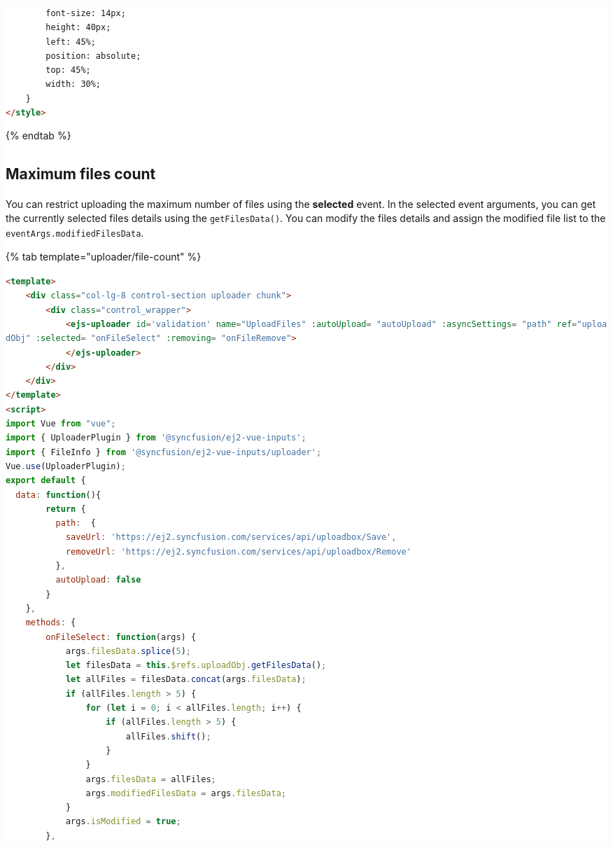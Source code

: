 ```html
        font-size: 14px;
        height: 40px;
        left: 45%;
        position: absolute;
        top: 45%;
        width: 30%;
    }
</style>
```

{% endtab %}

## Maximum files count

You can restrict uploading the maximum number of files using the **selected** event. In the selected event arguments,
you can get the currently selected files details using the `getFilesData()`.
You can modify the files details and assign the modified file list to the `eventArgs.modifiedFilesData`.

{% tab template="uploader/file-count" %}

```html
<template>
    <div class="col-lg-8 control-section uploader chunk">
        <div class="control_wrapper">
            <ejs-uploader id='validation' name="UploadFiles" :autoUpload= "autoUpload" :asyncSettings= "path" ref="uploadObj" :selected= "onFileSelect" :removing= "onFileRemove">
            </ejs-uploader>
        </div>
    </div>
</template>
<script>
import Vue from "vue";
import { UploaderPlugin } from '@syncfusion/ej2-vue-inputs';
import { FileInfo } from '@syncfusion/ej2-vue-inputs/uploader';
Vue.use(UploaderPlugin);
export default {
  data: function(){
        return {
          path:  {
            saveUrl: 'https://ej2.syncfusion.com/services/api/uploadbox/Save',
            removeUrl: 'https://ej2.syncfusion.com/services/api/uploadbox/Remove'
          },
          autoUpload: false
        }
    },
    methods: {
        onFileSelect: function(args) {
            args.filesData.splice(5);
            let filesData = this.$refs.uploadObj.getFilesData();
            let allFiles = filesData.concat(args.filesData);
            if (allFiles.length > 5) {
                for (let i = 0; i < allFiles.length; i++) {
                    if (allFiles.length > 5) {
                        allFiles.shift();
                    }
                }
                args.filesData = allFiles;
                args.modifiedFilesData = args.filesData;
            }
            args.isModified = true;
        },

```